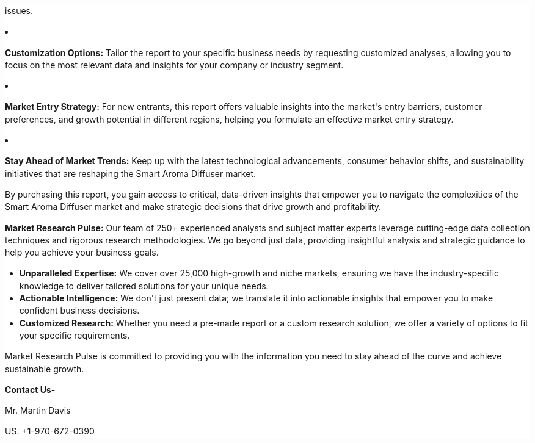 issues.</p></li><li><p><strong>Customization Options:</strong> Tailor the report to your specific business needs by requesting customized analyses, allowing you to focus on the most relevant data and insights for your company or industry segment.</p></li><li><p><strong>Market Entry Strategy:</strong> For new entrants, this report offers valuable insights into the market's entry barriers, customer preferences, and growth potential in different regions, helping you formulate an effective market entry strategy.</p></li><li><p><strong>Stay Ahead of Market Trends:</strong> Keep up with the latest technological advancements, consumer behavior shifts, and sustainability initiatives that are reshaping the Smart Aroma Diffuser market.</p></li></ol><p>By purchasing this report, you gain access to critical, data-driven insights that empower you to navigate the complexities of the Smart Aroma Diffuser market and make strategic decisions that drive growth and profitability.</p><p><strong>Market Research Pulse:</strong>&nbsp;Our team of 250+ experienced analysts and subject matter experts leverage cutting-edge data collection techniques and rigorous research methodologies. We go beyond just data, providing insightful analysis and strategic guidance to help you achieve your business goals.</p><ul><li><strong>Unparalleled Expertise:</strong>&nbsp;We cover over 25,000 high-growth and niche markets, ensuring we have the industry-specific knowledge to deliver tailored solutions for your unique needs.</li><li><strong>Actionable Intelligence:</strong>&nbsp;We don't just present data; we translate it into actionable insights that empower you to make confident business decisions.</li><li><strong>Customized Research:</strong>&nbsp;Whether you need a pre-made report or a custom research solution, we offer a variety of options to fit your specific requirements.</li></ul><p>Market Research Pulse is committed to providing you with the information you need to stay ahead of the curve and achieve sustainable growth.</p><p><strong>Contact Us-</strong></p><p>Mr. Martin Davis</p><p>US: +1-970-672-0390</p>
